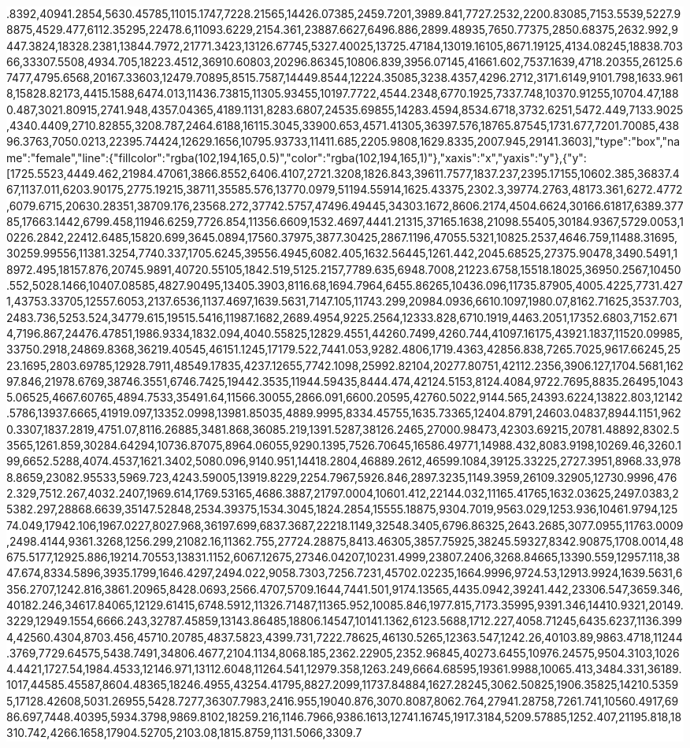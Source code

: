 .8392,40941.2854,5630.45785,11015.1747,7228.21565,14426.07385,2459.7201,3989.841,7727.2532,2200.83085,7153.5539,5227.98875,4529.477,6112.35295,22478.6,11093.6229,2154.361,23887.6627,6496.886,2899.48935,7650.77375,2850.68375,2632.992,9447.3824,18328.2381,13844.7972,21771.3423,13126.67745,5327.40025,13725.47184,13019.16105,8671.19125,4134.08245,18838.70366,33307.5508,4934.705,18223.4512,36910.60803,20296.86345,10806.839,3956.07145,41661.602,7537.1639,4718.20355,26125.67477,4795.6568,20167.33603,12479.70895,8515.7587,14449.8544,12224.35085,3238.4357,4296.2712,3171.6149,9101.798,1633.9618,15828.82173,4415.1588,6474.013,11436.73815,11305.93455,10197.7722,4544.2348,6770.1925,7337.748,10370.91255,10704.47,1880.487,3021.80915,2741.948,4357.04365,4189.1131,8283.6807,24535.69855,14283.4594,8534.6718,3732.6251,5472.449,7133.9025,4340.4409,2710.82855,3208.787,2464.6188,16115.3045,33900.653,4571.41305,36397.576,18765.87545,1731.677,7201.70085,43896.3763,7050.0213,22395.74424,12629.1656,10795.93733,11411.685,2205.9808,1629.8335,2007.945,29141.3603],"type":"box","name":"female","line":{"fillcolor":"rgba(102,194,165,0.5)","color":"rgba(102,194,165,1)"},"xaxis":"x","yaxis":"y"},{"y":[1725.5523,4449.462,21984.47061,3866.8552,6406.4107,2721.3208,1826.843,39611.7577,1837.237,2395.17155,10602.385,36837.467,1137.011,6203.90175,2775.19215,38711,35585.576,13770.0979,51194.55914,1625.43375,2302.3,39774.2763,48173.361,6272.4772,6079.6715,20630.28351,38709.176,23568.272,37742.5757,47496.49445,34303.1672,8606.2174,4504.6624,30166.61817,6389.37785,17663.1442,6799.458,11946.6259,7726.854,11356.6609,1532.4697,4441.21315,37165.1638,21098.55405,30184.9367,5729.0053,10226.2842,22412.6485,15820.699,3645.0894,17560.37975,3877.30425,2867.1196,47055.5321,10825.2537,4646.759,11488.31695,30259.99556,11381.3254,7740.337,1705.6245,39556.4945,6082.405,1632.56445,1261.442,2045.68525,27375.90478,3490.5491,18972.495,18157.876,20745.9891,40720.55105,1842.519,5125.2157,7789.635,6948.7008,21223.6758,15518.18025,36950.2567,10450.552,5028.1466,10407.08585,4827.90495,13405.3903,8116.68,1694.7964,6455.86265,10436.096,11735.87905,4005.4225,7731.4271,43753.33705,12557.6053,2137.6536,1137.4697,1639.5631,7147.105,11743.299,20984.0936,6610.1097,1980.07,8162.71625,3537.703,2483.736,5253.524,34779.615,19515.5416,11987.1682,2689.4954,9225.2564,12333.828,6710.1919,4463.2051,17352.6803,7152.6714,7196.867,24476.47851,1986.9334,1832.094,4040.55825,12829.4551,44260.7499,4260.744,41097.16175,43921.1837,11520.09985,33750.2918,24869.8368,36219.40545,46151.1245,17179.522,7441.053,9282.4806,1719.4363,42856.838,7265.7025,9617.66245,2523.1695,2803.69785,12928.7911,48549.17835,4237.12655,7742.1098,25992.82104,20277.80751,42112.2356,3906.127,1704.5681,16297.846,21978.6769,38746.3551,6746.7425,19442.3535,11944.59435,8444.474,42124.5153,8124.4084,9722.7695,8835.26495,10435.06525,4667.60765,4894.7533,35491.64,11566.30055,2866.091,6600.20595,42760.5022,9144.565,24393.6224,13822.803,12142.5786,13937.6665,41919.097,13352.0998,13981.85035,4889.9995,8334.45755,1635.73365,12404.8791,24603.04837,8944.1151,9620.3307,1837.2819,4751.07,8116.26885,3481.868,36085.219,1391.5287,38126.2465,27000.98473,42303.69215,20781.48892,8302.53565,1261.859,30284.64294,10736.87075,8964.06055,9290.1395,7526.70645,16586.49771,14988.432,8083.9198,10269.46,3260.199,6652.5288,4074.4537,1621.3402,5080.096,9140.951,14418.2804,46889.2612,46599.1084,39125.33225,2727.3951,8968.33,9788.8659,23082.95533,5969.723,4243.59005,13919.8229,2254.7967,5926.846,2897.3235,1149.3959,26109.32905,12730.9996,4762.329,7512.267,4032.2407,1969.614,1769.53165,4686.3887,21797.0004,10601.412,22144.032,11165.41765,1632.03625,2497.0383,25382.297,28868.6639,35147.52848,2534.39375,1534.3045,1824.2854,15555.18875,9304.7019,9563.029,1253.936,10461.9794,12574.049,17942.106,1967.0227,8027.968,36197.699,6837.3687,22218.1149,32548.3405,6796.86325,2643.2685,3077.0955,11763.0009,2498.4144,9361.3268,1256.299,21082.16,11362.755,27724.28875,8413.46305,3857.75925,38245.59327,8342.90875,1708.0014,48675.5177,12925.886,19214.70553,13831.1152,6067.12675,27346.04207,10231.4999,23807.2406,3268.84665,13390.559,12957.118,3847.674,8334.5896,3935.1799,1646.4297,2494.022,9058.7303,7256.7231,45702.02235,1664.9996,9724.53,12913.9924,1639.5631,6356.2707,1242.816,3861.20965,8428.0693,2566.4707,5709.1644,7441.501,9174.13565,4435.0942,39241.442,23306.547,3659.346,40182.246,34617.84065,12129.61415,6748.5912,11326.71487,11365.952,10085.846,1977.815,7173.35995,9391.346,14410.9321,20149.3229,12949.1554,6666.243,32787.45859,13143.86485,18806.14547,10141.1362,6123.5688,1712.227,4058.71245,6435.6237,1136.3994,42560.4304,8703.456,45710.20785,4837.5823,4399.731,7222.78625,46130.5265,12363.547,1242.26,40103.89,9863.4718,11244.3769,7729.64575,5438.7491,34806.4677,2104.1134,8068.185,2362.22905,2352.96845,40273.6455,10976.24575,9504.3103,10264.4421,1727.54,1984.4533,12146.971,13112.6048,11264.541,12979.358,1263.249,6664.68595,19361.9988,10065.413,3484.331,36189.1017,44585.45587,8604.48365,18246.4955,43254.41795,8827.2099,11737.84884,1627.28245,3062.50825,1906.35825,14210.53595,17128.42608,5031.26955,5428.7277,36307.7983,2416.955,19040.876,3070.8087,8062.764,27941.28758,7261.741,10560.4917,6986.697,7448.40395,5934.3798,9869.8102,18259.216,1146.7966,9386.1613,12741.16745,1917.3184,5209.57885,1252.407,21195.818,18310.742,4266.1658,17904.52705,2103.08,1815.8759,1131.5066,3309.7